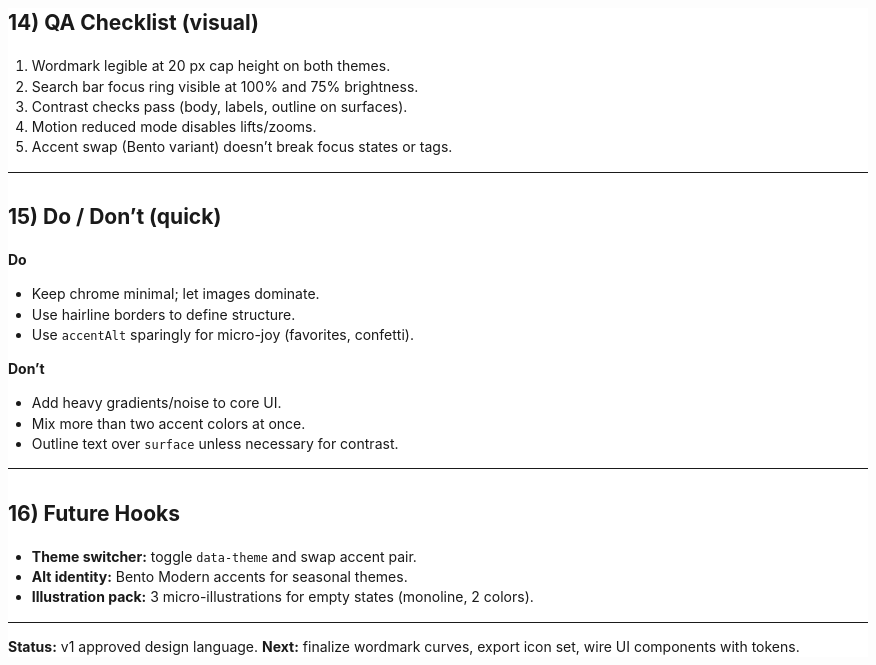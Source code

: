 
## 14) QA Checklist (visual)

1. Wordmark legible at 20 px cap height on both themes.
2. Search bar focus ring visible at 100% and 75% brightness.
3. Contrast checks pass (body, labels, outline on surfaces).
4. Motion reduced mode disables lifts/zooms.
5. Accent swap (Bento variant) doesn’t break focus states or tags.

---

## 15) Do / Don’t (quick)

**Do**

* Keep chrome minimal; let images dominate.
* Use hairline borders to define structure.
* Use `accentAlt` sparingly for micro-joy (favorites, confetti).

**Don’t**

* Add heavy gradients/noise to core UI.
* Mix more than two accent colors at once.
* Outline text over `surface` unless necessary for contrast.

---

## 16) Future Hooks

* **Theme switcher:** toggle `data-theme` and swap accent pair.
* **Alt identity:** Bento Modern accents for seasonal themes.
* **Illustration pack:** 3 micro-illustrations for empty states (monoline, 2 colors).

---

**Status:** v1 approved design language.
**Next:** finalize wordmark curves, export icon set, wire UI components with tokens.

